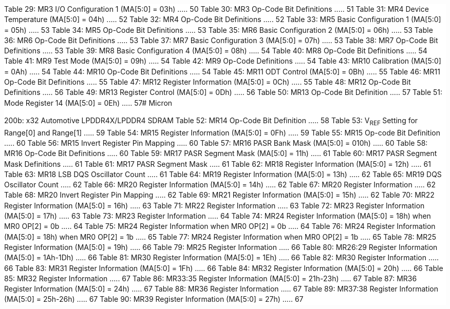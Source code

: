 Table 29: MR3 I/O Configuration 1 (MA[5:0] = 03h) ..... 50
Table 30: MR3 Op-Code Bit Definitions ..... 51
Table 31: MR4 Device Temperature (MA[5:0] = 04h) ..... 52
Table 32: MR4 Op-Code Bit Definitions ..... 52
Table 33: MR5 Basic Configuration 1 (MA[5:0] = 05h) ..... 53
Table 34: MR5 Op-Code Bit Definitions ..... 53
Table 35: MR6 Basic Configuration 2 (MA[5:0] = 06h) ..... 53
Table 36: MR6 Op-Code Bit Definitions ..... 53
Table 37: MR7 Basic Configuration 3 (MA[5:0] = 07h) ..... 53
Table 38: MR7 Op-Code Bit Definitions ..... 53
Table 39: MR8 Basic Configuration 4 (MA[5:0] = 08h) ..... 54
Table 40: MR8 Op-Code Bit Definitions ..... 54
Table 41: MR9 Test Mode (MA[5:0] = 09h) ..... 54
Table 42: MR9 Op-Code Definitions ..... 54
Table 43: MR10 Calibration (MA[5:0] = 0Ah) ..... 54
Table 44: MR10 Op-Code Bit Definitions ..... 54
Table 45: MR11 ODT Control (MA[5:0] = 0Bh) ..... 55
Table 46: MR11 Op-Code Bit Definitions ..... 55
Table 47: MR12 Register Information (MA[5:0] = 0Ch) ..... 55
Table 48: MR12 Op-Code Bit Definitions ..... 56
Table 49: MR13 Register Control (MA[5:0] = 0Dh) ..... 56
Table 50: MR13 Op-Code Bit Definition ..... 57
Table 51: Mode Register 14 (MA[5:0] = 0Eh) ..... 57# Micron 

200b: x32 Automotive LPDDR4X/LPDDR4 SDRAM
Table 52: MR14 Op-Code Bit Definition ..... 58
Table 53: $\mathrm{V}_{\text {REF }}$ Setting for Range[0] and Range[1] ..... 59
Table 54: MR15 Register Information (MA[5:0] = 0Fh) ..... 59
Table 55: MR15 Op-code Bit Definition ..... 60
Table 56: MR15 Invert Register Pin Mapping ..... 60
Table 57: MR16 PASR Bank Mask (MA[5:0] = 010h) ..... 60
Table 58: MR16 Op-Code Bit Definitions ..... 60
Table 59: MR17 PASR Segment Mask (MA[5:0] = 11h) ..... 61
Table 60: MR17 PASR Segment Mask Definitions ..... 61
Table 61: MR17 PASR Segment Mask ..... 61
Table 62: MR18 Register Information (MA[5:0] = 12h) ..... 61
Table 63: MR18 LSB DQS Oscillator Count ..... 61
Table 64: MR19 Register Information (MA[5:0] = 13h) ..... 62
Table 65: MR19 DQS Oscillator Count ..... 62
Table 66: MR20 Register Information (MA[5:0] = 14h) ..... 62
Table 67: MR20 Register Information ..... 62
Table 68: MR20 Invert Register Pin Mapping ..... 62
Table 69: MR21 Register Information (MA[5:0] = 15h) ..... 62
Table 70: MR22 Register Information (MA[5:0] = 16h) ..... 63
Table 71: MR22 Register Information ..... 63
Table 72: MR23 Register Information (MA[5:0] = 17h) ..... 63
Table 73: MR23 Register Information ..... 64
Table 74: MR24 Register Information (MA[5:0] = 18h) when MR0 OP[2] = 0b ..... 64
Table 75: MR24 Register Information when MR0 OP[2] = 0b ..... 64
Table 76: MR24 Register Information (MA[5:0] = 18h) when MR0 OP[2] = 1b ..... 65
Table 77: MR24 Register Information when MR0 OP[2] = 1b ..... 65
Table 78: MR25 Register Information (MA[5:0] = 19h) ..... 66
Table 79: MR25 Register Information ..... 66
Table 80: MR26:29 Register Information (MA[5:0] = 1Ah-1Dh) ..... 66
Table 81: MR30 Register Information (MA[5:0] = 1Eh) ..... 66
Table 82: MR30 Register Information ..... 66
Table 83: MR31 Register Information (MA[5:0] = 1Fh) ..... 66
Table 84: MR32 Register Information (MA[5:0] = 20h) ..... 66
Table 85: MR32 Register Information ..... 67
Table 86: MR33:35 Register Information (MA[5:0] = 21h-23h) ..... 67
Table 87: MR36 Register Information (MA[5:0] = 24h) ..... 67
Table 88: MR36 Register Information ..... 67
Table 89: MR37:38 Register Information (MA[5:0] = 25h-26h) ..... 67
Table 90: MR39 Register Information (MA[5:0] = 27h) ..... 67